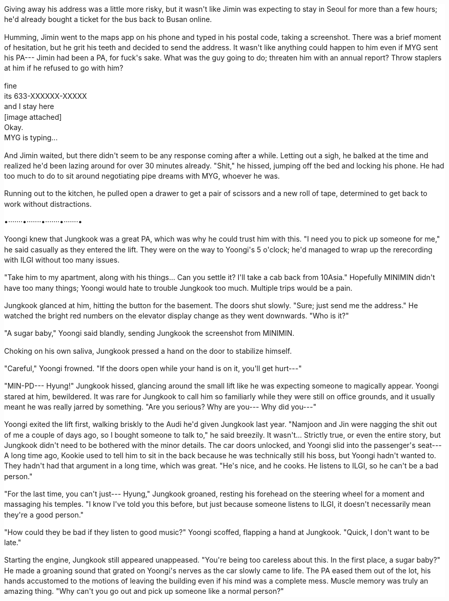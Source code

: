 <p class="text">Giving away his address was a little more risky, but it wasn't like Jimin was expecting to stay in Seoul for more than a few hours; he'd already bought a ticket for the bus back to Busan online.</p>
<p class="text">Humming, Jimin went to the maps app on his phone and typed in his postal code, taking a screenshot. There was a brief moment of hesitation, but he grit his teeth and decided to send the address. It wasn't like anything could happen to him even if MYG sent his PA--- Jimin had been a PA, for fuck's sake. What was the guy going to do; threaten him with an annual report? Throw staplers at him if he refused to go with him?</p>
<div class="chat">
	<div class="msg sent" data-time="MINIMIN">fine</div>
	<div class="msg sent" data-time="MINIMIN">its 633-XXXXXX-XXXXX</div>
	<div class="msg sent" data-time="MINIMIN">and I stay here</div>
	<div class="msg sent" data-time="MINIMIN">[image attached]</div>
	<div class="msg rcvd" data-time="MYG">Okay.</div>
	<div class="msg rcvd" data-time="MYG">MYG is typing...</div>
</div>
<p class="text">And Jimin waited, but there didn't seem to be any response coming after a while. Letting out a sigh, he balked at the time and realized he'd been lazing around for over 30 minutes already. "Shit," he hissed, jumping off the bed and locking his phone. He had too much to do to sit around negotiating pipe dreams with MYG, whoever he was.</p>
<p class="text">Running out to the kitchen, he pulled open a drawer to get a pair of scissors and a new roll of tape, determined to get back to work without distractions.</p>
<p class="divide">•·······•·······•·······•·······•</p>
<p class="text">Yoongi knew that Jungkook was a great PA, which was why he could trust him with this. "I need you to pick up someone for me," he said casually as they entered the lift. They were on the way to Yoongi's 5 o'clock; he'd managed to wrap up the rerecording with ILGI without too many issues.</p>
<p class="text">"Take him to my apartment, along with his things... Can you settle it? I'll take a cab back from 10Asia." Hopefully MINIMIN didn't have too many things; Yoongi would hate to trouble Jungkook too much. Multiple trips would be a pain.</p>
<p class="text">Jungkook glanced at him, hitting the button for the basement. The doors shut slowly. "Sure; just send me the address." He watched the bright red numbers on the elevator display change as they went downwards. "Who is it?"</p>
<p class="text">"A sugar baby," Yoongi said blandly, sending Jungkook the screenshot from MINIMIN.</p>
<p class="text">Choking on his own saliva, Jungkook pressed a hand on the door to stabilize himself.</p>
<p class="text">"Careful," Yoongi frowned. "If the doors open while your hand is on it, you'll get hurt---"</p>
<p class="text">"MIN-PD--- Hyung!" Jungkook hissed, glancing around the small lift like he was expecting someone to magically appear. Yoongi stared at him, bewildered. It was rare for Jungkook to call him so familiarly while they were still on office grounds, and it usually meant he was really jarred by something. "Are you serious? Why are you--- Why did you---"</p>
<p class="text">Yoongi exited the lift first, walking briskly to the Audi he'd given Jungkook last year. "Namjoon and Jin were nagging the shit out of me a couple of days ago, so I bought someone to talk to," he said breezily. It wasn't... Strictly true, or even the entire story, but Jungkook didn't need to be bothered with the minor details. The car doors unlocked, and Yoongi slid into the passenger's seat--- A long time ago, Kookie used to tell him to sit in the back because he was technically still his boss, but Yoongi hadn't wanted to. They hadn't had that argument in a long time, which was great. "He's nice, and he cooks. He listens to ILGI, so he can't be a bad person."</p>
<p class="text">"For the last time, you can't just--- Hyung," Jungkook groaned, resting his forehead on the steering wheel for a moment and massaging his temples. "I know I've told you this before, but just because someone listens to ILGI, it doesn't necessarily mean they're a good person."</p>
<p class="text">"How could they be bad if they listen to good music?" Yoongi scoffed, flapping a hand at Jungkook. "Quick, I don't want to be late."</p>
<p class="text">Starting the engine, Jungkook still appeared unappeased. "You're being too careless about this. In the first place, a sugar baby?" He made a groaning sound that grated on Yoongi's nerves as the car slowly came to life. The PA eased them out of the lot, his hands accustomed to the motions of leaving the building even if his mind was a complete mess. Muscle memory was truly an amazing thing. "Why can't you go out and pick up someone like a normal person?"</p>